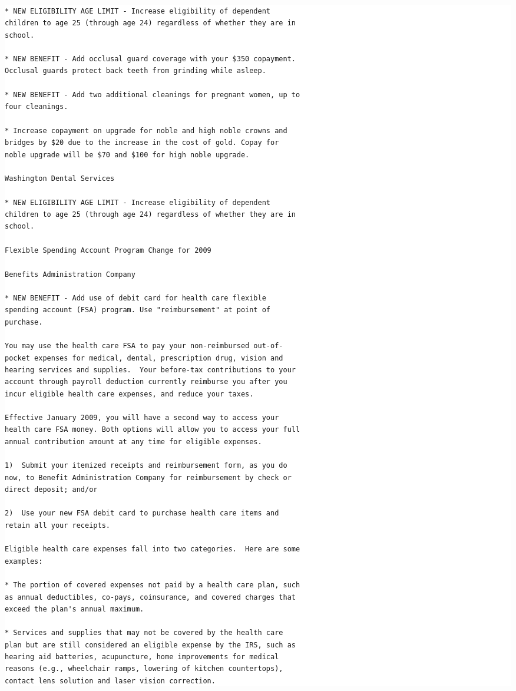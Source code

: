     * NEW ELIGIBILITY AGE LIMIT - Increase eligibility of dependent  
    children to age 25 (through age 24) regardless of whether they are in  
    school.  
  
    * NEW BENEFIT - Add occlusal guard coverage with your $350 copayment.  
    Occlusal guards protect back teeth from grinding while asleep.  
  
    * NEW BENEFIT - Add two additional cleanings for pregnant women, up to  
    four cleanings.  
  
    * Increase copayment on upgrade for noble and high noble crowns and  
    bridges by $20 due to the increase in the cost of gold. Copay for  
    noble upgrade will be $70 and $100 for high noble upgrade.  
  
    Washington Dental Services  
  
    * NEW ELIGIBILITY AGE LIMIT - Increase eligibility of dependent  
    children to age 25 (through age 24) regardless of whether they are in  
    school.  
  
    Flexible Spending Account Program Change for 2009  
  
    Benefits Administration Company  
  
    * NEW BENEFIT - Add use of debit card for health care flexible  
    spending account (FSA) program. Use "reimbursement" at point of  
    purchase.  
  
    You may use the health care FSA to pay your non-reimbursed out-of-  
    pocket expenses for medical, dental, prescription drug, vision and  
    hearing services and supplies.  Your before-tax contributions to your  
    account through payroll deduction currently reimburse you after you  
    incur eligible health care expenses, and reduce your taxes.  
  
    Effective January 2009, you will have a second way to access your  
    health care FSA money. Both options will allow you to access your full  
    annual contribution amount at any time for eligible expenses.  
  
    1)  Submit your itemized receipts and reimbursement form, as you do  
    now, to Benefit Administration Company for reimbursement by check or  
    direct deposit; and/or  
  
    2)  Use your new FSA debit card to purchase health care items and  
    retain all your receipts.  
  
    Eligible health care expenses fall into two categories.  Here are some  
    examples:  
  
    * The portion of covered expenses not paid by a health care plan, such  
    as annual deductibles, co-pays, coinsurance, and covered charges that  
    exceed the plan's annual maximum.  
  
    * Services and supplies that may not be covered by the health care  
    plan but are still considered an eligible expense by the IRS, such as  
    hearing aid batteries, acupuncture, home improvements for medical  
    reasons (e.g., wheelchair ramps, lowering of kitchen countertops),  
    contact lens solution and laser vision correction.  
  